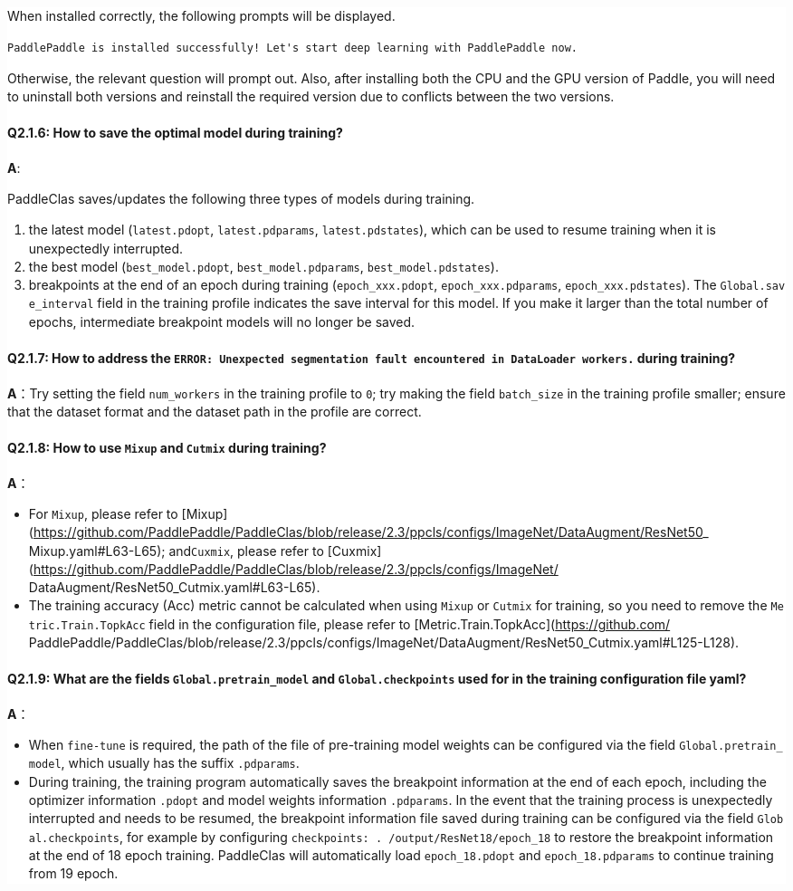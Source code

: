 When installed correctly, the following prompts will be displayed.

```
PaddlePaddle is installed successfully! Let's start deep learning with PaddlePaddle now.
```

Otherwise, the relevant question will prompt out. Also, after installing both the CPU and the GPU version of Paddle, you will need to uninstall both versions and reinstall the required version due to conflicts between the two versions.

#### Q2.1.6: How to save the optimal model during training?

**A**:

PaddleClas saves/updates the following three types of models during training.

1. the latest model (`latest.pdopt`, `latest.pdparams`, `latest.pdstates`), which can be used to resume training when it is unexpectedly interrupted.
2. the best model (`best_model.pdopt`, `best_model.pdparams`, `best_model.pdstates`).
3. breakpoints at the end of an epoch during training (`epoch_xxx.pdopt`, `epoch_xxx.pdparams`, `epoch_xxx.pdstates`). The `Global.save_interval` field in the training profile indicates the save interval for this model. If you make it larger than the total number of epochs, intermediate breakpoint models will no longer be saved.

#### Q2.1.7: How to address the `ERROR: Unexpected segmentation fault encountered in DataLoader workers.` during training?

**A**：Try setting the field `num_workers` in the training profile to `0`; try making the field `batch_size` in the training profile smaller; ensure that the dataset format and the dataset path in the profile are correct.

#### Q2.1.8: How to use `Mixup` and `Cutmix` during training?

**A**：

- For `Mixup`, please refer to [Mixup](https://github.com/PaddlePaddle/PaddleClas/blob/release/2.3/ppcls/configs/ImageNet/DataAugment/ResNet50_ Mixup.yaml#L63-L65); and`Cuxmix`, please refer to [Cuxmix](https://github.com/PaddlePaddle/PaddleClas/blob/release/2.3/ppcls/configs/ImageNet/ DataAugment/ResNet50_Cutmix.yaml#L63-L65).
- The training accuracy (Acc) metric cannot be calculated when using `Mixup` or `Cutmix` for training, so you need to remove the `Metric.Train.TopkAcc` field in the configuration file, please refer to [Metric.Train.TopkAcc](https://github.com/ PaddlePaddle/PaddleClas/blob/release/2.3/ppcls/configs/ImageNet/DataAugment/ResNet50_Cutmix.yaml#L125-L128).

#### Q2.1.9: What are the fields `Global.pretrain_model` and `Global.checkpoints` used for in the training configuration file yaml?

**A**：

- When `fine-tune` is required, the path of the file of pre-training model weights can be configured via the field `Global.pretrain_model`, which usually has the suffix `.pdparams`.
- During training, the training program automatically saves the breakpoint information at the end of each epoch, including the optimizer information `.pdopt` and model weights information `.pdparams`. In the event that the training process is unexpectedly interrupted and needs to be resumed, the breakpoint information file saved during training can be configured via the field `Global.checkpoints`, for example by configuring `checkpoints: . /output/ResNet18/epoch_18` to restore the breakpoint information at the end of 18 epoch training. PaddleClas will automatically load `epoch_18.pdopt` and `epoch_18.pdparams` to continue training from 19 epoch.
